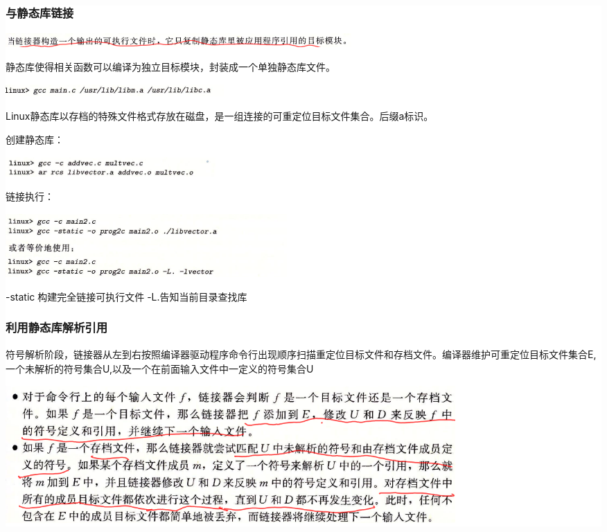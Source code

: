 ### 与静态库链接

<img src="链接.assets/1599385100418.png" alt="1599385100418" style="zoom:50%;" />

静态库使得相关函数可以编译为独立目标模块，封装成一个单独静态库文件。

<img src="链接.assets/1599385177160.png" alt="1599385177160" style="zoom:50%;" />

Linux静态库以存档的特殊文件格式存放在磁盘，是一组连接的可重定位目标文件集合。后缀a标识。



创建静态库：

<img src="链接.assets/1599385303628.png" alt="1599385303628" style="zoom:50%;" />

链接执行：

<img src="链接.assets/1599385345523.png" alt="1599385345523" style="zoom:50%;" />

-static 构建完全链接可执行文件 -L.告知当前目录查找库



### 利用静态库解析引用

符号解析阶段，链接器从左到右按照编译器驱动程序命令行出现顺序扫描重定位目标文件和存档文件。编译器维护可重定位目标文件集合E,一个未解析的符号集合U,以及一个在前面输入文件中一定义的符号集合U

<img src="链接.assets/1599387367422.png" alt="1599387367422" style="zoom: 67%;" />
